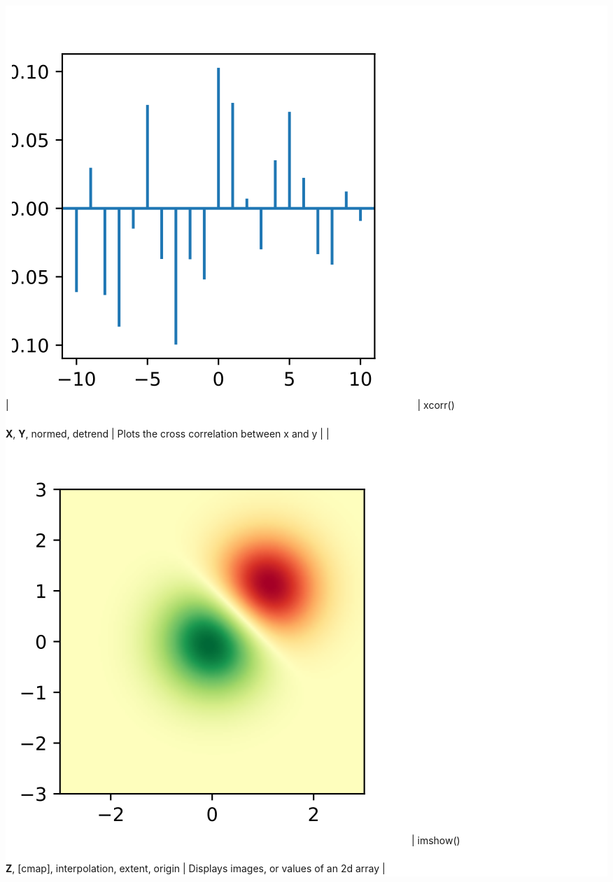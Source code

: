 | ![XCorr Plot](./img/xcorr-plot.svg "XCorr Plot") | xcorr() <br><br> **X**, **Y**, normed, detrend | Plots the cross correlation between x and y |
| ![Imshow Plot](./img/imshow.svg "Imshow Plot") | imshow() <br><br> **Z**, \[cmap], interpolation, extent, origin | Displays images, or values of an 2d array |